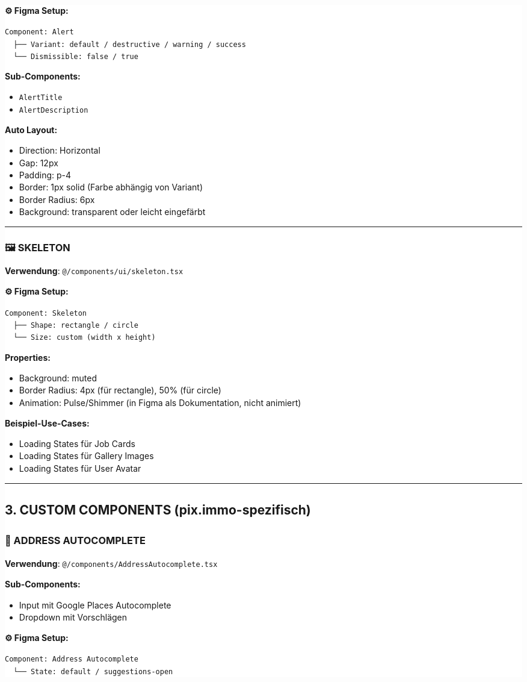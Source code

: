 **⚙️ Figma Setup:**
```
Component: Alert
  ├── Variant: default / destructive / warning / success
  └── Dismissible: false / true
```

**Sub-Components:**
- `AlertTitle`
- `AlertDescription`

**Auto Layout:**
- Direction: Horizontal
- Gap: 12px
- Padding: p-4
- Border: 1px solid (Farbe abhängig von Variant)
- Border Radius: 6px
- Background: transparent oder leicht eingefärbt

---

### 🖼️ SKELETON

**Verwendung**: `@/components/ui/skeleton.tsx`

**⚙️ Figma Setup:**
```
Component: Skeleton
  ├── Shape: rectangle / circle
  └── Size: custom (width x height)
```

**Properties:**
- Background: muted
- Border Radius: 4px (für rectangle), 50% (für circle)
- Animation: Pulse/Shimmer (in Figma als Dokumentation, nicht animiert)

**Beispiel-Use-Cases:**
- Loading States für Job Cards
- Loading States für Gallery Images
- Loading States für User Avatar

---

## 3. CUSTOM COMPONENTS (pix.immo-spezifisch)

### 📍 ADDRESS AUTOCOMPLETE

**Verwendung**: `@/components/AddressAutocomplete.tsx`

**Sub-Components:**
- Input mit Google Places Autocomplete
- Dropdown mit Vorschlägen

**⚙️ Figma Setup:**
```
Component: Address Autocomplete
  └── State: default / suggestions-open
```
